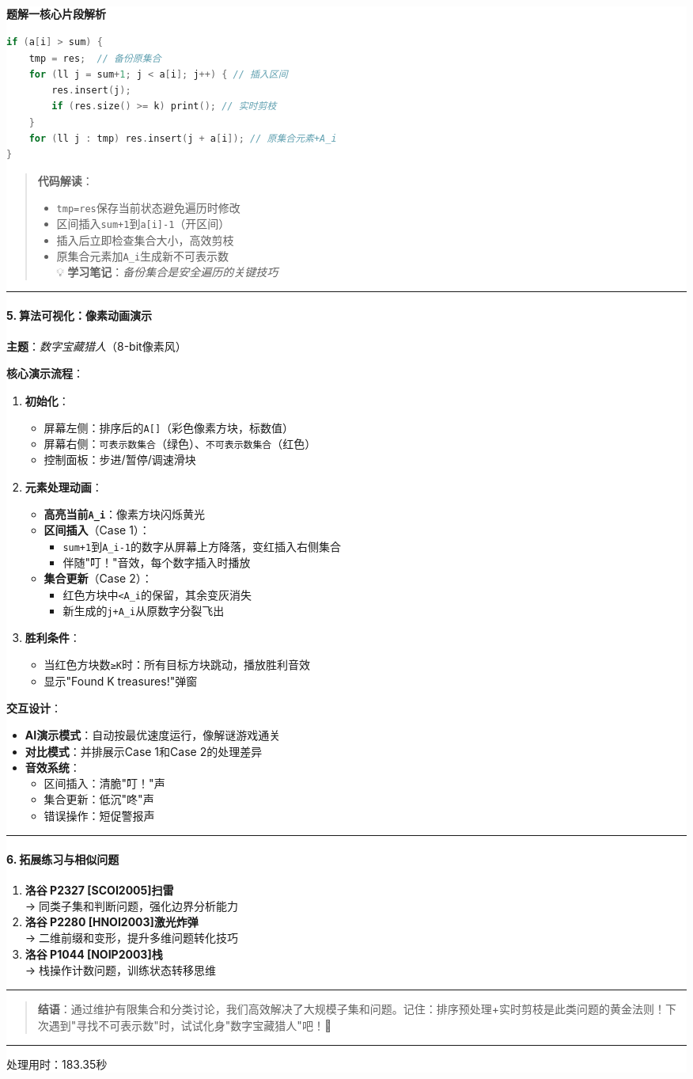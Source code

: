 **题解一核心片段解析**  
```cpp
if (a[i] > sum) {
    tmp = res;  // 备份原集合
    for (ll j = sum+1; j < a[i]; j++) { // 插入区间
        res.insert(j);
        if (res.size() >= k) print(); // 实时剪枝
    }
    for (ll j : tmp) res.insert(j + a[i]); // 原集合元素+A_i
}
```
> **代码解读**：  
> - `tmp=res`保存当前状态避免遍历时修改  
> - 区间插入`sum+1`到`a[i]-1`（开区间）  
> - 插入后立即检查集合大小，高效剪枝  
> - 原集合元素加`A_i`生成新不可表示数  
> 💡 **学习笔记**：*备份集合是安全遍历的关键技巧*

---

#### **5. 算法可视化：像素动画演示**  
**主题**：*数字宝藏猎人*（8-bit像素风）  

**核心演示流程**：  
1. **初始化**：  
   - 屏幕左侧：排序后的`A[]`（彩色像素方块，标数值）  
   - 屏幕右侧：`可表示数集合`（绿色）、`不可表示数集合`（红色）  
   - 控制面板：步进/暂停/调速滑块  

2. **元素处理动画**：  
   - **高亮当前`A_i`**：像素方块闪烁黄光  
   - **区间插入**（Case 1）：  
     * `sum+1`到`A_i-1`的数字从屏幕上方降落，变红插入右侧集合  
     * 伴随"叮！"音效，每个数字插入时播放  
   - **集合更新**（Case 2）：  
     * 红色方块中`<A_i`的保留，其余变灰消失  
     * 新生成的`j+A_i`从原数字分裂飞出  

3. **胜利条件**：  
   - 当红色方块数`≥K`时：所有目标方块跳动，播放胜利音效  
   - 显示"Found K treasures!"弹窗  

**交互设计**：  
- **AI演示模式**：自动按最优速度运行，像解谜游戏通关  
- **对比模式**：并排展示Case 1和Case 2的处理差异  
- **音效系统**：  
  - 区间插入：清脆"叮！"声  
  - 集合更新：低沉"咚"声  
  - 错误操作：短促警报声  

---

#### **6. 拓展练习与相似问题**  
1. **洛谷 P2327 [SCOI2005]扫雷**  
   → 同类子集和判断问题，强化边界分析能力  
2. **洛谷 P2280 [HNOI2003]激光炸弹**  
   → 二维前缀和变形，提升多维问题转化技巧  
3. **洛谷 P1044 [NOIP2003]栈**  
   → 栈操作计数问题，训练状态转移思维  

---

> **结语**：通过维护有限集合和分类讨论，我们高效解决了大规模子集和问题。记住：排序预处理+实时剪枝是此类问题的黄金法则！下次遇到"寻找不可表示数"时，试试化身"数字宝藏猎人"吧！🚀

---
处理用时：183.35秒